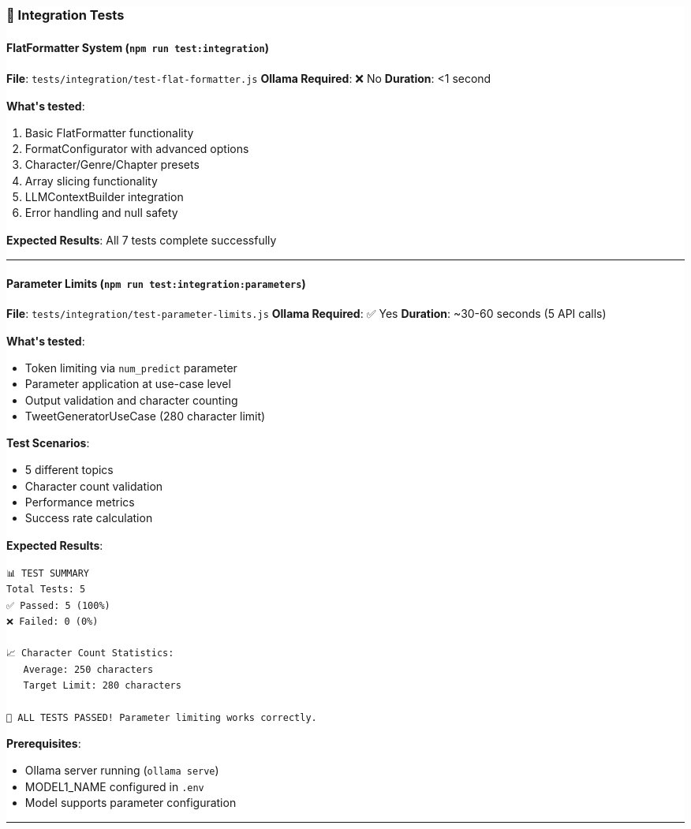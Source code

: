 
### 🚀 Integration Tests

#### FlatFormatter System (`npm run test:integration`)

**File**: `tests/integration/test-flat-formatter.js`
**Ollama Required**: ❌ No
**Duration**: <1 second

**What's tested**:
1. Basic FlatFormatter functionality
2. FormatConfigurator with advanced options
3. Character/Genre/Chapter presets
4. Array slicing functionality
5. LLMContextBuilder integration
6. Error handling and null safety

**Expected Results**: All 7 tests complete successfully

---

#### Parameter Limits (`npm run test:integration:parameters`)

**File**: `tests/integration/test-parameter-limits.js`
**Ollama Required**: ✅ Yes
**Duration**: ~30-60 seconds (5 API calls)

**What's tested**:
- Token limiting via `num_predict` parameter
- Parameter application at use-case level
- Output validation and character counting
- TweetGeneratorUseCase (280 character limit)

**Test Scenarios**:
- 5 different topics
- Character count validation
- Performance metrics
- Success rate calculation

**Expected Results**:
```
📊 TEST SUMMARY
Total Tests: 5
✅ Passed: 5 (100%)
❌ Failed: 0 (0%)

📈 Character Count Statistics:
   Average: 250 characters
   Target Limit: 280 characters

🎉 ALL TESTS PASSED! Parameter limiting works correctly.
```

**Prerequisites**:
- Ollama server running (`ollama serve`)
- MODEL1_NAME configured in `.env`
- Model supports parameter configuration

---
